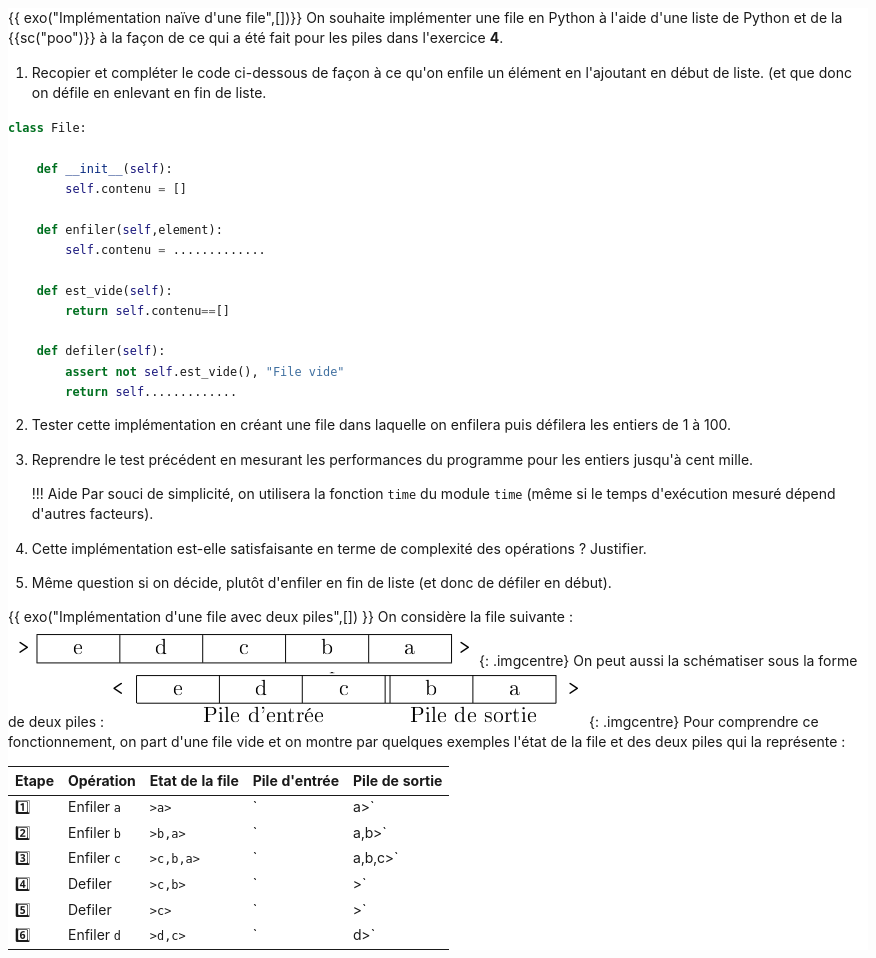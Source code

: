 {{ exo("Implémentation naïve d'une file",[])}}
On souhaite implémenter une file en Python à l'aide d'une liste de Python et de la {{sc("poo")}} à la façon de ce qui a été fait pour les piles dans l'exercice **4**.

1. Recopier et compléter le code ci-dessous de façon à ce qu'on enfile un élément en l'ajoutant en début de liste. (et que donc on défile en enlevant en fin de liste.
```python
class File:
    
    def __init__(self):
        self.contenu = []
    
    def enfiler(self,element):
        self.contenu = .............
        
    def est_vide(self):
        return self.contenu==[]
 
    def defiler(self):
        assert not self.est_vide(), "File vide"
        return self.............
```
2. Tester cette implémentation en créant une file dans laquelle on enfilera puis défilera les entiers de 1 à 100.
3. Reprendre le test précédent en mesurant les performances du programme pour les entiers jusqu'à cent mille.
    
    !!! Aide
         Par souci de simplicité, on utilisera la fonction `time` du module `time` (même si le temps d'exécution mesuré dépend d'autres facteurs).

4. Cette implémentation est-elle satisfaisante en terme de complexité des opérations ? Justifier.
5. Même question si on décide, plutôt d'enfiler en fin de liste (et donc de défiler en début).


{{ exo("Implémentation d'une file avec deux piles",[]) }}
On considère la file suivante  :
![file](./images/C6/file1.png){: .imgcentre}
On peut aussi la schématiser  sous la forme de deux piles :
![file](./images/C6/file2.png){: .imgcentre}
Pour comprendre ce fonctionnement, on part d'une file vide et on montre par quelques exemples l'état de la file et des deux piles qui la représente : 

| Etape | Opération | Etat de la file | Pile d'entrée | Pile de sortie |
|-------|-----------|-----------------|---------------|----------------|
|:one:  | Enfiler `a` |  `>a>` |  `|a>` | `|>`  
:two: | Enfiler `b` | `>b,a>` |`|a,b>` |`|>`  
:three: |Enfiler `c` | `>c,b,a>` |`|a,b,c>` |`|>`  
:four: |Defiler |`>c,b>`  |`|>` |`|c,b>` 
:five: |Defiler |`>c>`  |`|>` |`|c>` 
:six: |Enfiler `d` |`>d,c>` |`|d>` | `|c>` 
